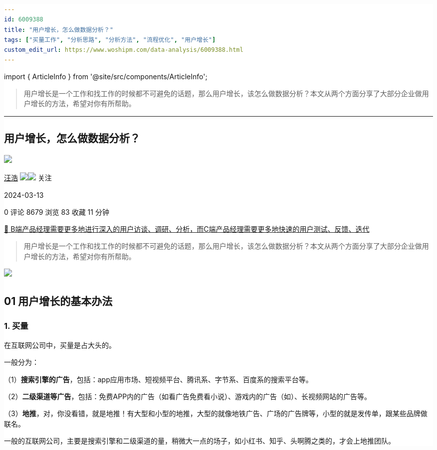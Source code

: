```yaml
---
id: 6009388
title: "用户增长，怎么做数据分析？"
tags: ["买量工作", "分析思路", "分析方法", "流程优化", "用户增长"]
custom_edit_url: https://www.woshipm.com/data-analysis/6009388.html
---
```

import { ArticleInfo } from '@site/src/components/ArticleInfo';

<ArticleInfo
    author="汪浩"
    authorLink="https://www.woshipm.com/u/659445"
    published="2024-03-13"
    views={8679}
    comments={0}
    collects={83}
/>

> 用户增长是一个工作和找工作的时候都不可避免的话题，那么用户增长，该怎么做数据分析？本文从两个方面分享了大部分企业做用户增长的方法，希望对你有所帮助。

---

## 用户增长，怎么做数据分析？

[![](https://static.woshipm.com/pmapp_avatar_20230918113453_2004.jpeg?imageView2/1/w/72/h/72/q/100)](https://www.woshipm.com/u/659445)

[汪浩](https://www.woshipm.com/u/659445) ![](https://static.woshipm.com/tag/1121_1@2x.png)![](https://static.woshipm.com/tag/2105_1@2x.png) 关注

2024-03-13

0 评论 8679 浏览 83 收藏 11 分钟

[🔗 B端产品经理需要更多地进行深入的用户访谈、调研、分析，而C端产品经理需要更多地快速的用户测试、反馈、迭代](https://ke.qidianla.com/courses/bcpm)

> 用户增长是一个工作和找工作的时候都不可避免的话题，那么用户增长，该怎么做数据分析？本文从两个方面分享了大部分企业做用户增长的方法，希望对你有所帮助。

![](https://image.yunyingpai.com/wp/2024/03/7LGeklSX9jWwAj19tF3G.png)

## 01 用户增长的基本办法

### 1\. 买量

在互联网公司中，买量是占大头的。

一般分为：

（1）**搜索引擎的广告**，包括：app应用市场、短视频平台、腾讯系、字节系、百度系的搜索平台等。

（2）**二级渠道等广告**，包括：免费APP内的广告（如看广告免费看小说）、游戏内的广告（如）、长视频网站的广告等。

（3）**地推**，对，你没看错，就是地推！有大型和小型的地推，大型的就像地铁广告、广场的广告牌等，小型的就是发传单，跟某些品牌做联名。

一般的互联网公司，主要是搜索引擎和二级渠道的量，稍微大一点的场子，如小红书、知乎、头啊腾之类的，才会上地推团队。
